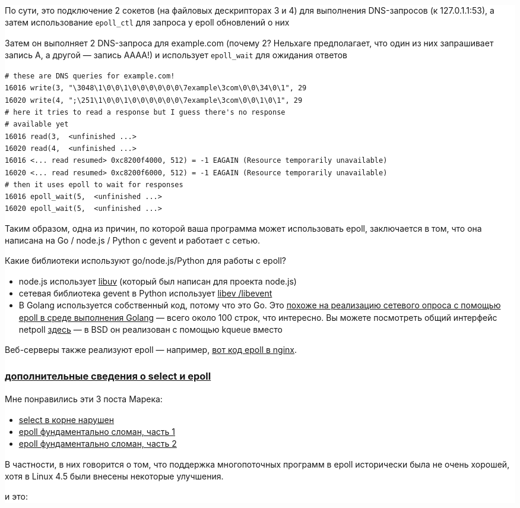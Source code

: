 По сути, это подключение 2 сокетов (на файловых дескрипторах 3 и 4) для выполнения DNS-запросов (к 127.0.1.1:53), а затем использование `epoll_ctl` для запроса у epoll обновлений о них

Затем он выполняет 2 DNS-запроса для example.com (почему 2? Нельхаге предполагает, что один из них запрашивает запись A, а другой — запись AAAA!) и использует `epoll_wait` для ожидания ответов

```
# these are DNS queries for example.com!
16016 write(3, "\3048\1\0\0\1\0\0\0\0\0\0\7example\3com\0\0\34\0\1", 29
16020 write(4, ";\251\1\0\0\1\0\0\0\0\0\0\7example\3com\0\0\1\0\1", 29
# here it tries to read a response but I guess there's no response
# available yet
16016 read(3,  <unfinished ...>
16020 read(4,  <unfinished ...>
16016 <... read resumed> 0xc8200f4000, 512) = -1 EAGAIN (Resource temporarily unavailable)
16020 <... read resumed> 0xc8200f6000, 512) = -1 EAGAIN (Resource temporarily unavailable)
# then it uses epoll to wait for responses
16016 epoll_wait(5,  <unfinished ...>
16020 epoll_wait(5,  <unfinished ...>

```

Таким образом, одна из причин, по которой ваша программа может использовать epoll, заключается в том, что она написана на Go / node.js / Python с gevent и работает с сетью.

Какие библиотеки используют go/node.js/Python для работы с epoll?

*   node.js использует [libuv](https://github.com/libuv/libuv) (который был написан для проекта node.js)
*   сетевая библиотека gevent в Python использует [libev /libevent](https://blog.gevent.org/2011/04/28/libev-and-libevent/)
*   В Golang используется собственный код, потому что это Go. Это [похоже на реализацию сетевого опроса с помощью epoll в среде выполнения Golang](https://github.com/golang/go/blob/91c9b0d568e41449f26858d88eb2fd085eaf306d/src/runtime/netpoll_epoll.go) — всего около 100 строк, что интересно. Вы можете посмотреть общий интерфейс netpoll [здесь](https://golang.org/src/runtime/netpoll.go) — в BSD он реализован с помощью kqueue вместо

Веб-серверы также реализуют epoll — например, [вот код epoll в nginx](https://github.com/nginx/nginx/blob/0759f088a532ec48170ca03d694cc103757a0f4c/src/event/modules/ngx_epoll_module.c).

### [дополнительные сведения о select и epoll](#more-select-epoll-reading)

Мне понравились эти 3 поста Марека:

*   [select в корне нарушен](https://idea.popcount.org/2017-01-06-select-is-fundamentally-broken/)
*   [epoll фундаментально сломан, часть 1](https://idea.popcount.org/2017-02-20-epoll-is-fundamentally-broken-12/)
*   [epoll фундаментально сломан, часть 2](https://idea.popcount.org/2017-03-20-epoll-is-fundamentally-broken-22/)

В частности, в них говорится о том, что поддержка многопоточных программ в epoll исторически была не очень хорошей, хотя в Linux 4.5 были внесены некоторые улучшения.

и это:
